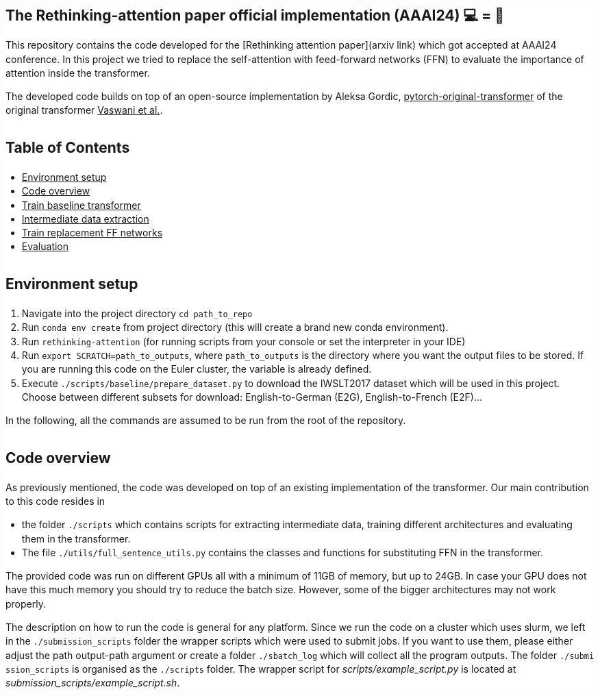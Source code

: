 ## The Rethinking-attention paper official implementation (AAAI24) :computer: = :rainbow:
This repository contains the code developed for the [Rethinking attention paper](arxiv link) which got accepted at AAAI24 conference.
In this project we tried to replace the self-attention with feed-forward networks (FFN) to evaluate the importance of attention inside the transformer.

The developed code builds on top of an open-source implementation by Aleksa Gordic,
[ pytorch-original-transformer](https://github.com/gordicaleksa/pytorch-original-transformer)
of the original transformer [Vaswani et al.](https://arxiv.org/abs/1706.03762).

## Table of Contents
  * [Environment setup](#environment-setup)
  * [Code overview](#code-overview)
  * [Train baseline transformer](#train-baseline-transformer)
  * [Intermediate data extraction](#intermediate-data-extraction)
  * [Train replacement FF networks](#full-sentence-approach)
  * [Evaluation](#evaluation)


## Environment setup

1. Navigate into the project directory `cd path_to_repo`
2. Run `conda env create` from project directory (this will create a brand new conda environment).
3. Run `rethinking-attention` (for running scripts from your console or set the interpreter in your IDE)
4. Run `export SCRATCH=path_to_outputs`, where `path_to_outputs` is the directory where you want the output files to be stored. If you are running this code on the Euler cluster, the variable is already defined.
5. Execute `./scripts/baseline/prepare_dataset.py` to download the IWSLT2017 dataset which will be used in this project. Choose between different subsets for download: English-to-German (E2G), English-to-French (E2F)...

In the following, all the commands are assumed to be run from the root of the repository.

## Code overview

As previously mentioned, the code was developed on top of an existing implementation of the transformer. Our main contribution to this code resides in
- the folder `./scripts` which contains scripts for extracting intermediate data, training different architectures and evaluating them in the transformer.
- The file `./utils/full_sentence_utils.py` contains the classes and functions for substituting FFN in the transformer.

The provided code was run on different GPUs all with a minimum of 11GB of memory, but up to 24GB.
In case your GPU does not have this much memory you should try to reduce the batch size. However, some of the bigger architectures may not work properly.

The description on how to run the code is general for any platform. Since we run the code on a cluster which uses slurm, we left in the `./submission_scripts` folder
the wrapper scripts which were used to submit jobs. If you want to use them, please either adjust the path output-path argument or create a folder `./sbatch_log`
which will collect all the program outputs.
The folder `./submission_scripts` is organised as the `./scripts` folder.
The wrapper script for *scripts/example_script.py* is located at *submission_scripts/example_script.sh*.
